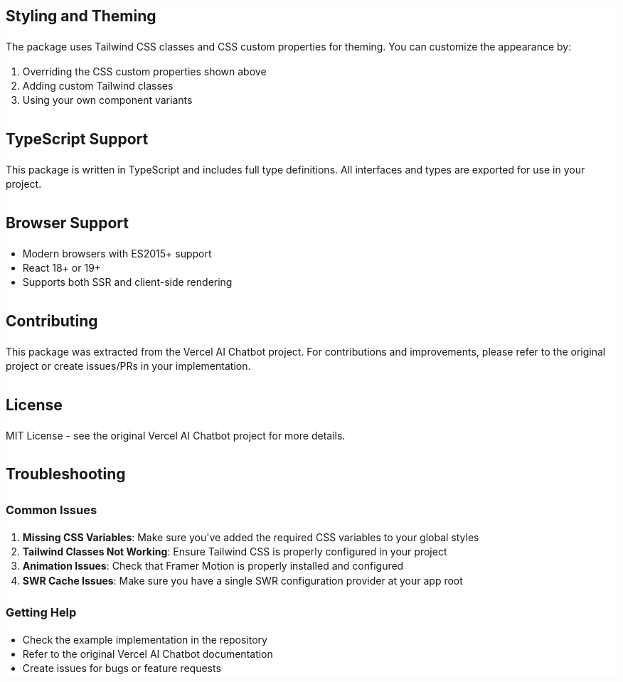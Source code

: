 ## Styling and Theming

The package uses Tailwind CSS classes and CSS custom properties for theming. You can customize the appearance by:

1. Overriding the CSS custom properties shown above
2. Adding custom Tailwind classes
3. Using your own component variants

## TypeScript Support

This package is written in TypeScript and includes full type definitions. All interfaces and types are exported for use in your project.

## Browser Support

- Modern browsers with ES2015+ support
- React 18+ or 19+
- Supports both SSR and client-side rendering

## Contributing

This package was extracted from the Vercel AI Chatbot project. For contributions and improvements, please refer to the original project or create issues/PRs in your implementation.

## License

MIT License - see the original Vercel AI Chatbot project for more details.

## Troubleshooting

### Common Issues

1. **Missing CSS Variables**: Make sure you've added the required CSS variables to your global styles
2. **Tailwind Classes Not Working**: Ensure Tailwind CSS is properly configured in your project
3. **Animation Issues**: Check that Framer Motion is properly installed and configured
4. **SWR Cache Issues**: Make sure you have a single SWR configuration provider at your app root

### Getting Help

- Check the example implementation in the repository
- Refer to the original Vercel AI Chatbot documentation
- Create issues for bugs or feature requests